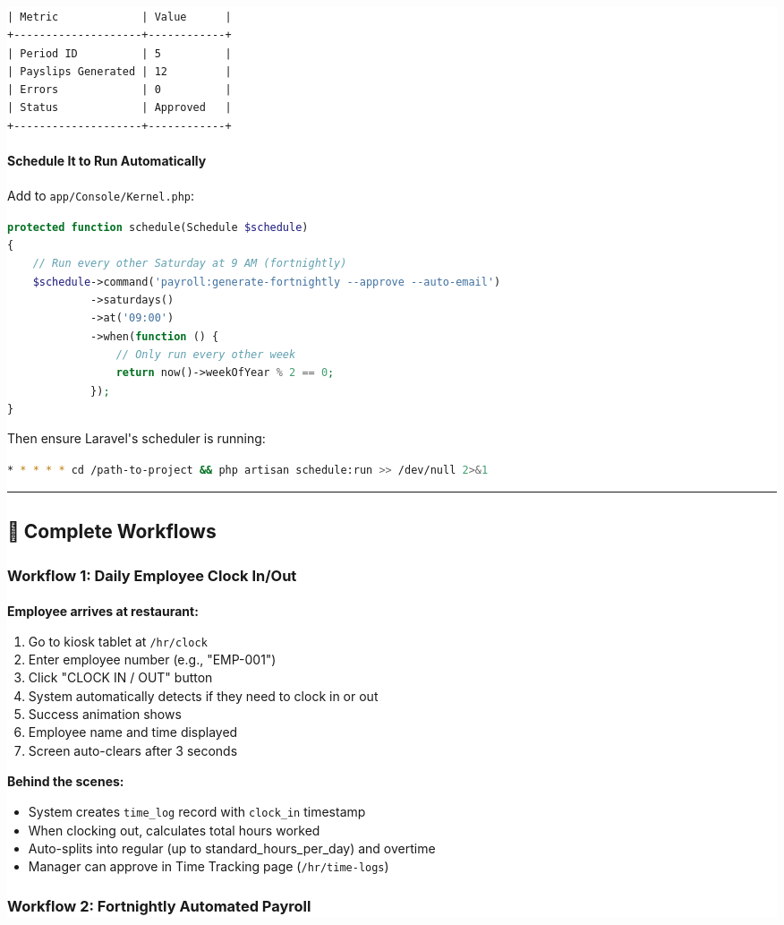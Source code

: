 ```
| Metric             | Value      |
+--------------------+------------+
| Period ID          | 5          |
| Payslips Generated | 12         |
| Errors             | 0          |
| Status             | Approved   |
+--------------------+------------+
```

#### Schedule It to Run Automatically
Add to `app/Console/Kernel.php`:

```php
protected function schedule(Schedule $schedule)
{
    // Run every other Saturday at 9 AM (fortnightly)
    $schedule->command('payroll:generate-fortnightly --approve --auto-email')
             ->saturdays()
             ->at('09:00')
             ->when(function () {
                 // Only run every other week
                 return now()->weekOfYear % 2 == 0;
             });
}
```

Then ensure Laravel's scheduler is running:
```bash
* * * * * cd /path-to-project && php artisan schedule:run >> /dev/null 2>&1
```

---

## 📖 Complete Workflows

### Workflow 1: Daily Employee Clock In/Out

**Employee arrives at restaurant:**
1. Go to kiosk tablet at `/hr/clock`
2. Enter employee number (e.g., "EMP-001")
3. Click "CLOCK IN / OUT" button
4. System automatically detects if they need to clock in or out
5. Success animation shows
6. Employee name and time displayed
7. Screen auto-clears after 3 seconds

**Behind the scenes:**
- System creates `time_log` record with `clock_in` timestamp
- When clocking out, calculates total hours worked
- Auto-splits into regular (up to standard_hours_per_day) and overtime
- Manager can approve in Time Tracking page (`/hr/time-logs`)

### Workflow 2: Fortnightly Automated Payroll
